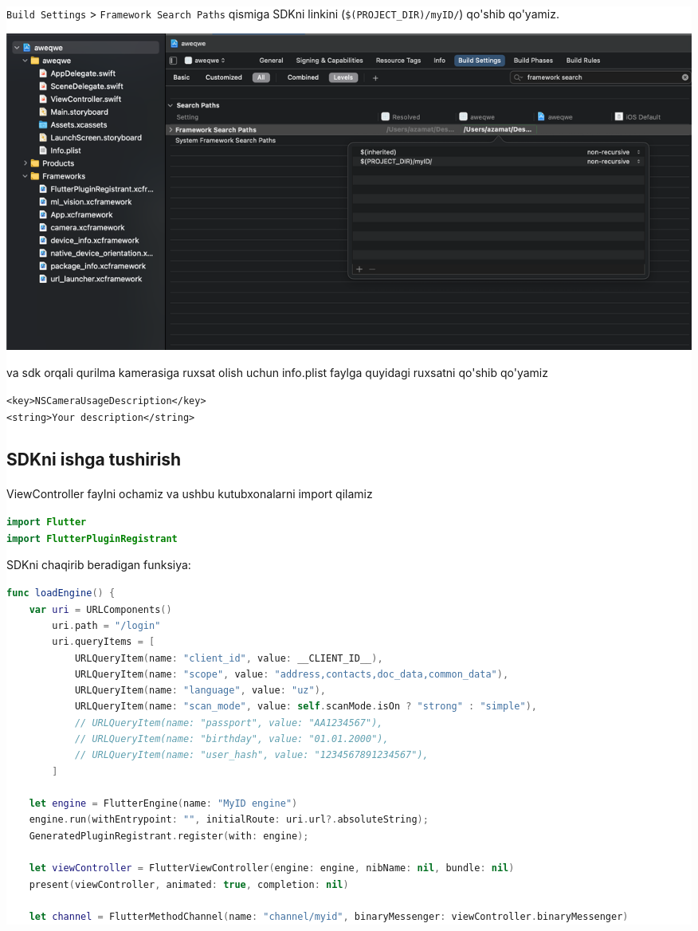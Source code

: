 `Build Settings` > `Framework Search Paths` qismiga SDKni linkini (`$(PROJECT_DIR)/myID/`) qo'shib qo'yamiz.

![iOS 3](../img/iOS_3.png)

va sdk orqali qurilma kamerasiga ruxsat olish uchun info.plist faylga quyidagi ruxsatni qo'shib qo'yamiz

```
<key>NSCameraUsageDescription</key>
<string>Your description</string>
```

## SDKni ishga tushirish

ViewController faylni ochamiz va ushbu kutubxonalarni import qilamiz

``` swift
import Flutter
import FlutterPluginRegistrant
```

SDKni chaqirib beradigan funksiya:

``` swift
func loadEngine() {
    var uri = URLComponents()
        uri.path = "/login"
        uri.queryItems = [
            URLQueryItem(name: "client_id", value: __CLIENT_ID__),
            URLQueryItem(name: "scope", value: "address,contacts,doc_data,common_data"),
            URLQueryItem(name: "language", value: "uz"),
            URLQueryItem(name: "scan_mode", value: self.scanMode.isOn ? "strong" : "simple"),
            // URLQueryItem(name: "passport", value: "AA1234567"),
            // URLQueryItem(name: "birthday", value: "01.01.2000"),
            // URLQueryItem(name: "user_hash", value: "1234567891234567"),
        ]
    
    let engine = FlutterEngine(name: "MyID engine")
    engine.run(withEntrypoint: "", initialRoute: uri.url?.absoluteString);
    GeneratedPluginRegistrant.register(with: engine);

    let viewController = FlutterViewController(engine: engine, nibName: nil, bundle: nil)
    present(viewController, animated: true, completion: nil)
    
    let channel = FlutterMethodChannel(name: "channel/myid", binaryMessenger: viewController.binaryMessenger)
```